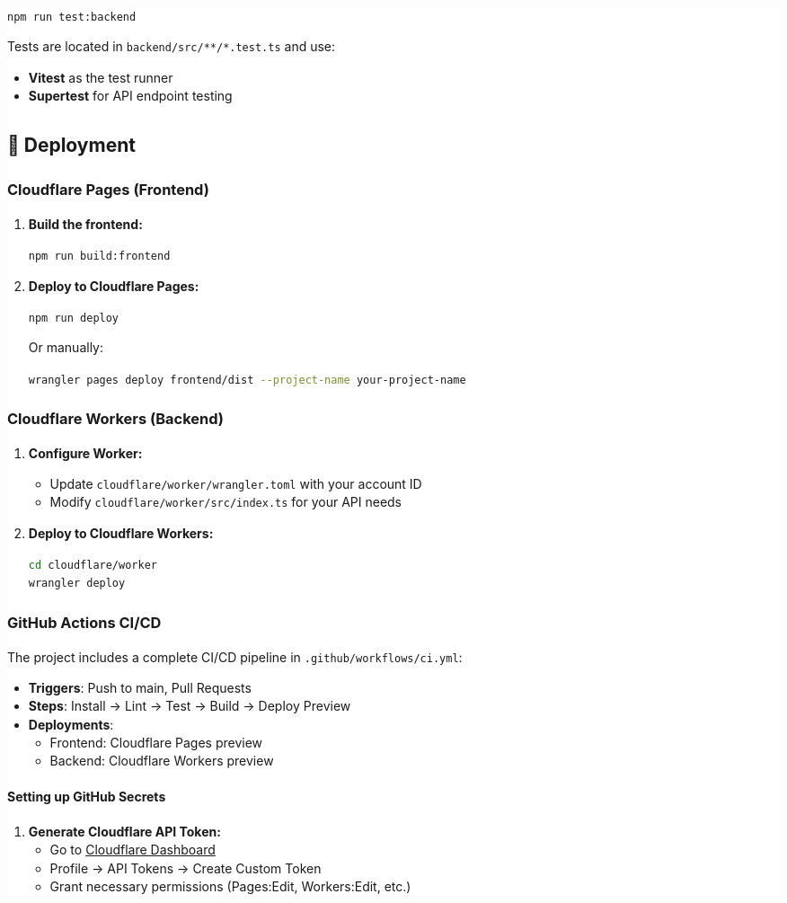 ```bash
npm run test:backend
```

Tests are located in `backend/src/**/*.test.ts` and use:

- **Vitest** as the test runner
- **Supertest** for API endpoint testing

## 🚀 Deployment

### Cloudflare Pages (Frontend)

1. **Build the frontend:**

   ```bash
   npm run build:frontend
   ```

2. **Deploy to Cloudflare Pages:**

   ```bash
   npm run deploy
   ```

   Or manually:

   ```bash
   wrangler pages deploy frontend/dist --project-name your-project-name
   ```

### Cloudflare Workers (Backend)

1. **Configure Worker:**
   - Update `cloudflare/worker/wrangler.toml` with your account ID
   - Modify `cloudflare/worker/src/index.ts` for your API needs

2. **Deploy to Cloudflare Workers:**
   ```bash
   cd cloudflare/worker
   wrangler deploy
   ```

### GitHub Actions CI/CD

The project includes a complete CI/CD pipeline in `.github/workflows/ci.yml`:

- **Triggers**: Push to main, Pull Requests
- **Steps**: Install → Lint → Test → Build → Deploy Preview
- **Deployments**:
  - Frontend: Cloudflare Pages preview
  - Backend: Cloudflare Workers preview

#### Setting up GitHub Secrets

1. **Generate Cloudflare API Token:**
   - Go to [Cloudflare Dashboard](https://dash.cloudflare.com)
   - Profile → API Tokens → Create Custom Token
   - Grant necessary permissions (Pages:Edit, Workers:Edit, etc.)
